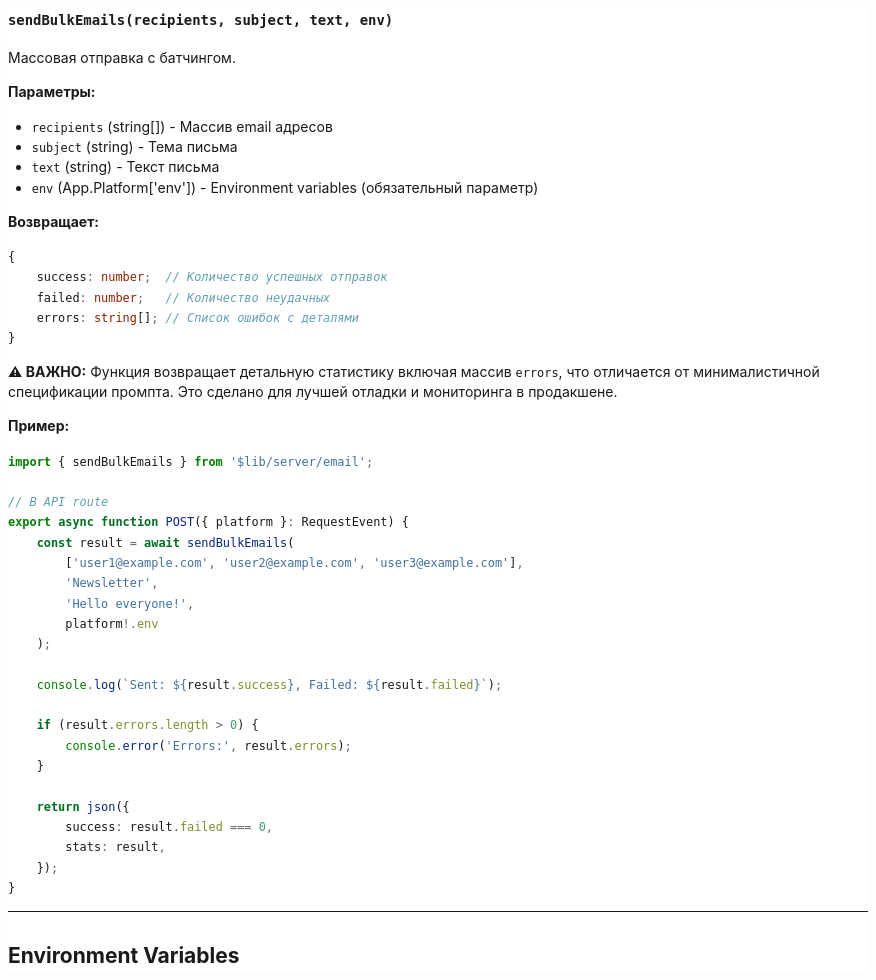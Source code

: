 
### `sendBulkEmails(recipients, subject, text, env)`

Массовая отправка с батчингом.

**Параметры:**

- `recipients` (string[]) - Массив email адресов
- `subject` (string) - Тема письма
- `text` (string) - Текст письма
- `env` (App.Platform['env']) - Environment variables (обязательный параметр)

**Возвращает:**

```typescript
{
	success: number;  // Количество успешных отправок
	failed: number;   // Количество неудачных
	errors: string[]; // Список ошибок с деталями
}
```

**⚠️ ВАЖНО:** Функция возвращает детальную статистику включая массив `errors`, что отличается от минималистичной спецификации промпта. Это сделано для лучшей отладки и мониторинга в продакшене.

**Пример:**

```typescript
import { sendBulkEmails } from '$lib/server/email';

// В API route
export async function POST({ platform }: RequestEvent) {
	const result = await sendBulkEmails(
		['user1@example.com', 'user2@example.com', 'user3@example.com'],
		'Newsletter',
		'Hello everyone!',
		platform!.env
	);

	console.log(`Sent: ${result.success}, Failed: ${result.failed}`);

	if (result.errors.length > 0) {
		console.error('Errors:', result.errors);
	}

	return json({
		success: result.failed === 0,
		stats: result,
	});
}
```

---

## Environment Variables
